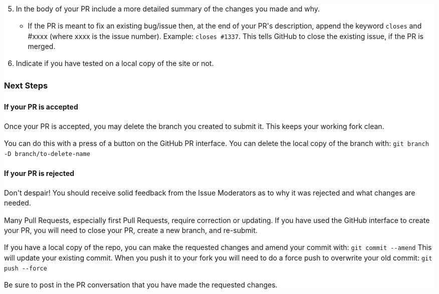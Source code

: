 5.  In the body of your PR include a more detailed summary of the changes you
    made and why.

    -   If the PR is meant to fix an existing bug/issue then, at the end of
        your PR's description, append the keyword `closes` and #xxxx (where xxxx
        is the issue number). Example: `closes #1337`. This tells GitHub to
        close the existing issue, if the PR is merged.

6.  Indicate if you have tested on a local copy of the site or not.


### Next Steps

#### If your PR is accepted

Once your PR is accepted, you may delete the branch you created to submit it.
This keeps your working fork clean.

You can do this with a press of a button on the GitHub PR interface. You can
delete the local copy of the branch with: `git branch -D branch/to-delete-name`

#### If your PR is rejected

Don't despair! You should receive solid feedback from the Issue Moderators as to
why it was rejected and what changes are needed.

Many Pull Requests, especially first Pull Requests, require correction or
updating. If you have used the GitHub interface to create your PR, you will need
to close your PR, create a new branch, and re-submit.

If you have a local copy of the repo, you can make the requested changes and
amend your commit with: `git commit --amend` This will update your existing
commit. When you push it to your fork you will need to do a force push to
overwrite your old commit: `git push --force`

Be sure to post in the PR conversation that you have made the requested changes.


